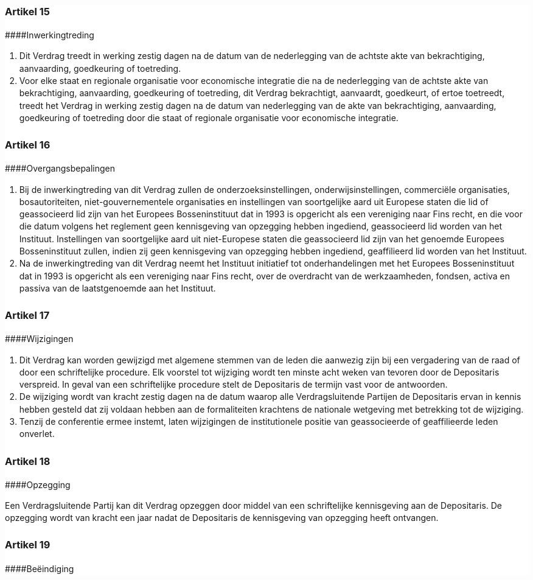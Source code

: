 ### Artikel  15  

####Inwerkingtreding

1.   Dit Verdrag treedt in werking zestig dagen na de datum van de nederlegging van de achtste akte van bekrachtiging, aanvaarding, goedkeuring of toetreding.   
2.   Voor elke staat en regionale organisatie voor economische integratie die na de nederlegging van de achtste akte van bekrachtiging, aanvaarding, goedkeuring of toetreding, dit Verdrag bekrachtigt, aanvaardt, goedkeurt, of ertoe toetreedt, treedt het Verdrag in werking zestig dagen na de datum van nederlegging van de akte van bekrachtiging, aanvaarding, goedkeuring of toetreding door die staat of regionale organisatie voor economische integratie.  

### Artikel  16  

####Overgangsbepalingen

1.   Bij de inwerkingtreding van dit Verdrag zullen de onderzoeksinstellingen, onderwijsinstellingen, commerciële organisaties, bosautoriteiten, niet-gouvernementele organisaties en instellingen van soortgelijke aard uit Europese staten die lid of geassocieerd lid zijn van het Europees Bosseninstituut dat in 1993 is opgericht als een vereniging naar Fins recht, en die voor die datum volgens het reglement geen kennisgeving van opzegging hebben ingediend, geassocieerd lid worden van het Instituut. Instellingen van soortgelijke aard uit niet-Europese staten die geassocieerd lid zijn van het genoemde Europees Bosseninstituut zullen, indien zij geen kennisgeving van opzegging hebben ingediend, geaffilieerd lid worden van het Instituut.   
2.   Na de inwerkingtreding van dit Verdrag neemt het Instituut initiatief tot onderhandelingen met het Europees Bosseninstituut dat in 1993 is opgericht als een vereniging naar Fins recht, over de overdracht van de werkzaamheden, fondsen, activa en passiva van de laatstgenoemde aan het Instituut.  

### Artikel  17  

####Wijzigingen

1.   Dit Verdrag kan worden gewijzigd met algemene stemmen van de leden die aanwezig zijn bij een vergadering van de raad of door een schriftelijke procedure. Elk voorstel tot wijziging wordt ten minste acht weken van tevoren door de Depositaris verspreid. In geval van een schriftelijke procedure stelt de Depositaris de termijn vast voor de antwoorden.   
2.   De wijziging wordt van kracht zestig dagen na de datum waarop alle Verdragsluitende Partijen de Depositaris ervan in kennis hebben gesteld dat zij voldaan hebben aan de formaliteiten krachtens de nationale wetgeving met betrekking tot de wijziging.   
3.   Tenzij de conferentie ermee instemt, laten wijzigingen de institutionele positie van geassocieerde of geaffilieerde leden onverlet.  

### Artikel  18  

####Opzegging

Een Verdragsluitende Partij kan dit Verdrag opzeggen door middel van een schriftelijke kennisgeving aan de Depositaris. De opzegging wordt van kracht een jaar nadat de Depositaris de kennisgeving van opzegging heeft ontvangen. 

### Artikel  19  

####Beëindiging
